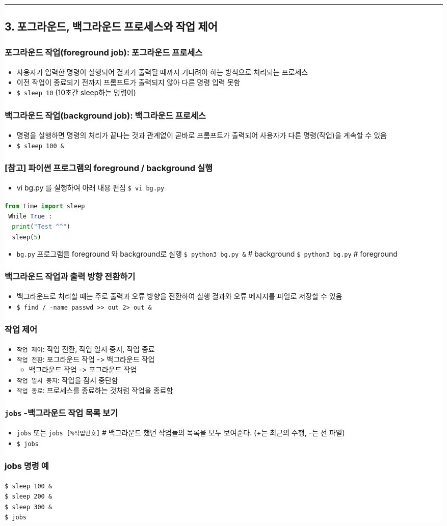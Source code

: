 
---

## 3. 포그라운드, 백그라운드 프로세스와 작업 제어
### 포그라운드 작업(foreground job): 포그라운드 프로세스
- 사용자가 입력한 명령이 실행되어 결과가 출력될 때까지 기다려야 하는 방식으로 처리되는 프로세스
- 이전 작업이 종료되기 전까지 프롬프트가 출력되지 않아 다른 명령 입력 못함
- `$ sleep 10` (10초간 sleep하는 명령어)

### 백그라운드 작업(background job): 백그라운드 프로세스
- 명령을 실행하면 명령의 처리가 끝나는 것과 관계없이 곧바로 프롬프트가 출력되어 사용자가 다른 명령(작업)을 계속할 수 있음
- `$ sleep 100 &`

### [참고] 파이썬 프로그램의 foreground / background 실행
- vi bg.py 를 실행하여 아래 내용 편집
`$ vi bg.py`
``` python
from time import sleep
 While True :
  print("Test ^^")
  sleep(5)
```

- `bg.py` 프로그램을 foreground 와 background로 실행
`$ python3 bg.py &`  # background
`$ python3 bg.py` # foreground

### 백그라운드 작업과 출력 방향 전환하기
- 백그라운드로 처리할 때는 주로 출력과 오류 방향을 전환하여 실행 결과와 오류 메시지를 파일로 저장할 수 있음
- `$ find / -name passwd >> out 2> out &`

### 작업 제어
- `작업 제어`: 작업 전환, 작업 일시 중지, 작업 종료
- `작업 전환`: 포그라운드 작업 -> 백그라운드 작업
	- 백그라운드 작업 -> 포그라운드 작업
- `작업 일시 중지`: 작업을 잠시 중단함
- `작업 종료`: 프로세스를 종료하는 것처럼 작업을 종료함

### `jobs` -백그라운드 작업 목록 보기
- `jobs` 또는 `jobs [%작업번호]` # 백그라운드 했던 작업들의 목록을 모두 보여준다. (+는 최근의 수행, -는 전 파일)
- `$ jobs`

### jobs 명령 예
```
$ sleep 100 &
$ sleep 200 &
$ sleep 300 &
$ jobs
```
